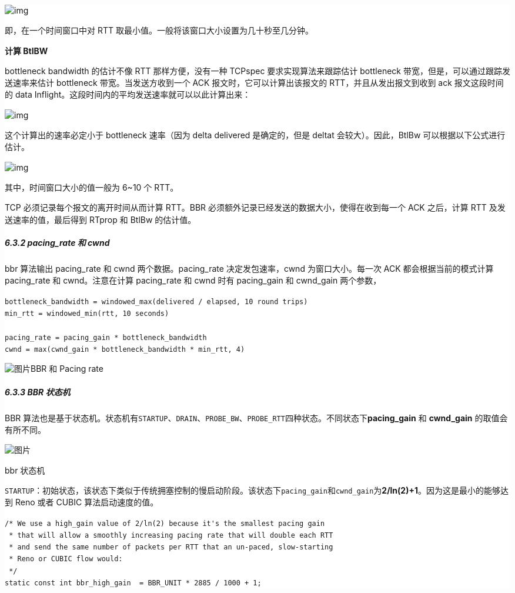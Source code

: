 ![img](https://mmbiz.qlogo.cn/mmbiz_svg/Iic9WLWEQMg1XYRcGSzPSxaM3tSmhDCXkibFCyUiadk6n3VnUzzmLESSXUBYibMTswJ8OBicic2WuSXfqRBYibodEKapuRKzAtofVfh/0?wx_fmt=svg)



即，在一个时间窗口中对 RTT 取最小值。一般将该窗口大小设置为几十秒至几分钟。

**计算 BtlBW**

bottleneck bandwidth 的估计不像 RTT 那样方便，没有一种 TCPspec 要求实现算法来跟踪估计 bottleneck 带宽，但是，可以通过跟踪发送速率来估计 bottleneck 带宽。当发送方收到一个 ACK 报文时，它可以计算出该报文的 RTT，并且从发出报文到收到 ack 报文这段时间的 data Inflight。这段时间内的平均发送速率就可以以此计算出来：

![img](https://mmbiz.qlogo.cn/mmbiz_svg/Iic9WLWEQMg1XYRcGSzPSxaM3tSmhDCXkyRp6S164sSWW7vDCZxic80X2RQoVEXYn2bZnY2q3jvAzRCWiaExibHwTvXHwmKRTlqA/0?wx_fmt=svg)

这个计算出的速率必定小于 bottleneck 速率（因为 delta delivered 是确定的，但是 deltat 会较大）。因此，BtlBw 可以根据以下公式进行估计。

![img](https://mmbiz.qlogo.cn/mmbiz_svg/Iic9WLWEQMg1XYRcGSzPSxaM3tSmhDCXke6GSiaf24YuN3ssHKDQTsY8HKes0pkdMuYv9XMlmQ5wugR2ibH3H8XISCKkg0n0RCe/0?wx_fmt=svg)

其中，时间窗口大小的值一般为 6~10 个 RTT。

TCP 必须记录每个报文的离开时间从而计算 RTT。BBR 必须额外记录已经发送的数据大小，使得在收到每一个 ACK 之后，计算 RTT 及发送速率的值，最后得到 RTprop 和 BtlBw 的估计值。

##### **6.3.2 pacing_rate 和 cwnd**

bbr 算法输出 pacing_rate 和 cwnd 两个数据。pacing_rate 决定发包速率，cwnd 为窗口大小。每一次 ACK 都会根据当前的模式计算 pacing_rate 和 cwnd。注意在计算 pacing_rate 和 cwnd 时有 pacing_gain 和 cwnd_gain 两个参数，

```
bottleneck_bandwidth = windowed_max(delivered / elapsed, 10 round trips)
min_rtt = windowed_min(rtt, 10 seconds)

pacing_rate = pacing_gain * bottleneck_bandwidth
cwnd = max(cwnd_gain * bottleneck_bandwidth * min_rtt, 4)
```

![图片](https://mmbiz.qpic.cn/mmbiz_png/j3gficicyOvav1vibaD50nQndyJEApcqhjyQVc1ZzA7Frzl1uZkaNlhFFQ0JmgLaPwEfWGMv7hPFZpiacNib40SvjdQ/640?wx_fmt=png&wxfrom=5&wx_lazy=1&wx_co=1)BBR 和 Pacing rate

##### **6.3.3 BBR 状态机**

BBR 算法也是基于状态机。状态机有`STARTUP`、`DRAIN`、`PROBE_BW`、`PROBE_RTT`四种状态。不同状态下**pacing_gain** 和 **cwnd_gain** 的取值会有所不同。

![图片](https://mmbiz.qpic.cn/mmbiz_png/j3gficicyOvav1vibaD50nQndyJEApcqhjyKd74Z2iauhz3lZa4NxsOGEnficfQNlwMQbZEDUcYF5agPMxSfpASliaPw/640?wx_fmt=png&wxfrom=5&wx_lazy=1&wx_co=1)

bbr 状态机

`STARTUP`：初始状态，该状态下类似于传统拥塞控制的慢启动阶段。该状态下`pacing_gain`和`cwnd_gain`为**2/ln(2)+1**。因为这是最小的能够达到 Reno 或者 CUBIC 算法启动速度的值。

```
/* We use a high_gain value of 2/ln(2) because it's the smallest pacing gain
 * that will allow a smoothly increasing pacing rate that will double each RTT
 * and send the same number of packets per RTT that an un-paced, slow-starting
 * Reno or CUBIC flow would:
 */
static const int bbr_high_gain  = BBR_UNIT * 2885 / 1000 + 1;
```
